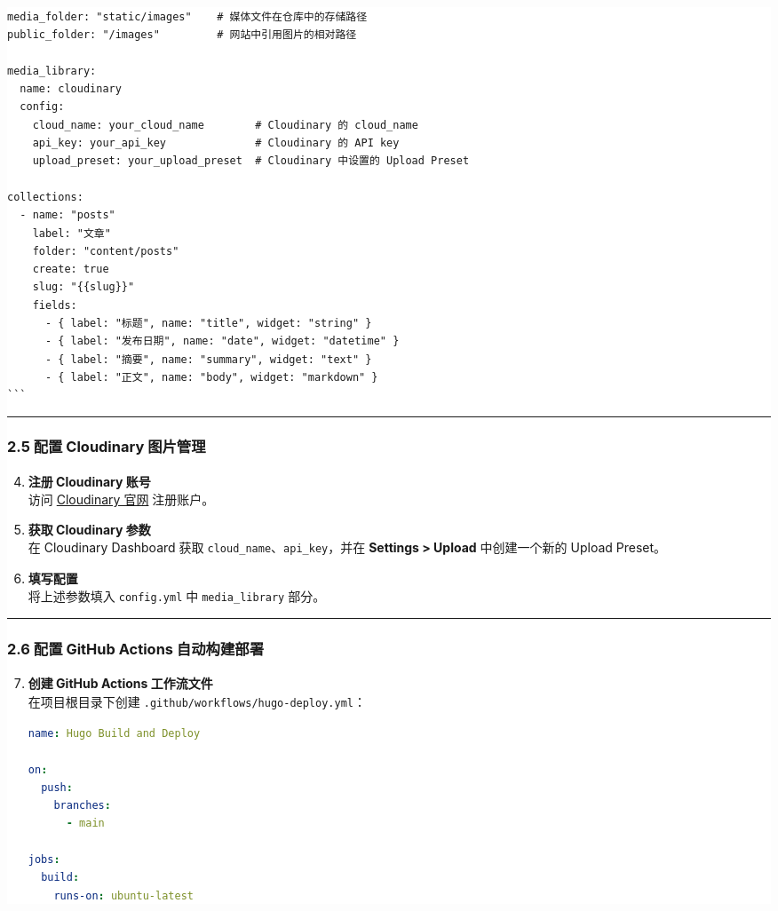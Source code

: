     media_folder: "static/images"    # 媒体文件在仓库中的存储路径
    public_folder: "/images"         # 网站中引用图片的相对路径
    
    media_library:
      name: cloudinary
      config:
        cloud_name: your_cloud_name        # Cloudinary 的 cloud_name
        api_key: your_api_key              # Cloudinary 的 API key
        upload_preset: your_upload_preset  # Cloudinary 中设置的 Upload Preset
    
    collections:
      - name: "posts"
        label: "文章"
        folder: "content/posts"
        create: true
        slug: "{{slug}}"
        fields:
          - { label: "标题", name: "title", widget: "string" }
          - { label: "发布日期", name: "date", widget: "datetime" }
          - { label: "摘要", name: "summary", widget: "text" }
          - { label: "正文", name: "body", widget: "markdown" }
    ```
    

---

### 2.5 配置 Cloudinary 图片管理

4. **注册 Cloudinary 账号**  
    访问 [Cloudinary 官网](https://cloudinary.com/) 注册账户。
    
5. **获取 Cloudinary 参数**  
    在 Cloudinary Dashboard 获取 `cloud_name`、`api_key`，并在 **Settings > Upload** 中创建一个新的 Upload Preset。
    
6. **填写配置**  
    将上述参数填入 `config.yml` 中 `media_library` 部分。
    

---

### 2.6 配置 GitHub Actions 自动构建部署

7. **创建 GitHub Actions 工作流文件**  
    在项目根目录下创建 `.github/workflows/hugo-deploy.yml`：
    
    ```yaml
    name: Hugo Build and Deploy
    
    on:
      push:
        branches:
          - main
    
    jobs:
      build:
        runs-on: ubuntu-latest
    